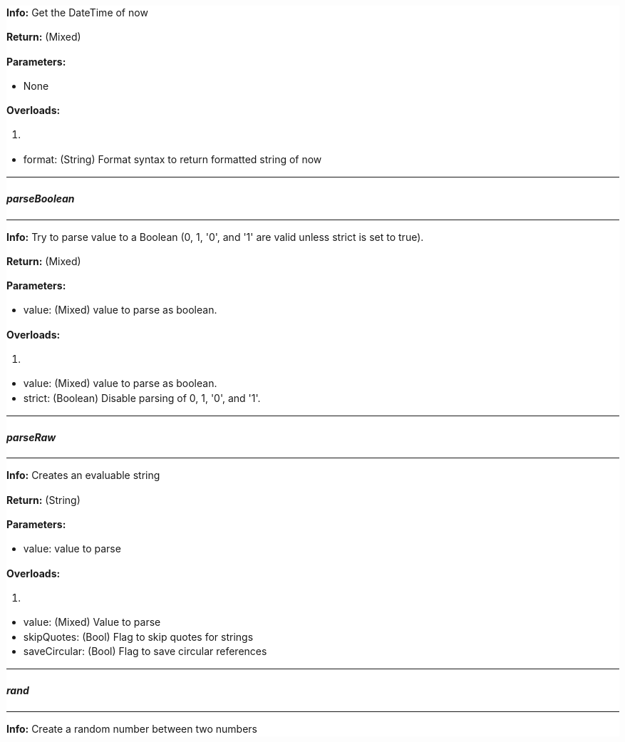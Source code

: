 **Info:** Get the DateTime of now

**Return:** (Mixed)

**Parameters:**

* None

**Overloads:**

1)

* format: (String) Format syntax to return formatted string of now

*** 
#### _parseBoolean_ 
***

**Info:** Try to parse value to a Boolean (0, 1, '0', and '1' are valid unless strict is set to true).

**Return:** (Mixed)

**Parameters:**

* value: (Mixed) value to parse as boolean.

**Overloads:**

1)

* value: (Mixed) value to parse as boolean.
* strict: (Boolean) Disable parsing of 0, 1, '0', and '1'.

*** 
#### _parseRaw_ 
***

**Info:** Creates an evaluable string

**Return:** (String)

**Parameters:**

* value: value to parse

**Overloads:**

1)

* value: (Mixed) Value to parse
* skipQuotes: (Bool) Flag to skip quotes for strings
* saveCircular: (Bool) Flag to save circular references

*** 
#### _rand_ 
***

**Info:** Create a random number between two numbers
